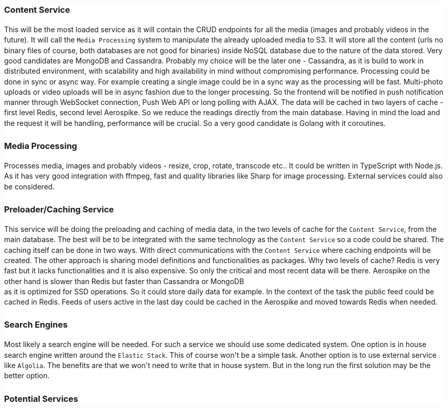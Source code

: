 ### Content Service

This will be the most loaded service as it will contain the CRUD endpoints for all the media (images and probably videos in the future).
It will call the `Media Processing` system to manipulate the already uploaded media to S3.
It will store all the content (urls no binary files of course, both databases are not good for binaries) inside NoSQL database due to the nature of the data stored. Very good candidates are MongoDB and Cassandra.
Probably my choice will be the later one - Cassandra, as it is build to work in distributed environment, with scalability and high availability in mind without compromising performance. Processing could be done in sync or async way. For example creating a single image could be in a sync way as the processing will be fast. Multi-photo uploads or video uploads will be in async fashion due to the longer processing. So the frontend will be notified in push notification manner through WebSocket connection, Push Web API or long polling with AJAX. The data will be cached in two layers of cache - first level Redis, second level Aerospike. So we reduce the readings directly from the main database. Having in mind the load and the request it will be handling, performance will be crucial. So a very good candidate is Golang with it coroutines.

### Media Processing

Processes media, images and probably videos - resize, crop, rotate, transcode etc..
It could be written in TypeScript with Node.js. As it has very good integration with ffmpeg, fast and quality libraries like Sharp for image processing.
External services could also be considered.

### Preloader/Caching Service

This service will be doing the preloading and caching of media data, in the two levels of cache for the `Content Service`, from the main database.
The best will be to be integrated with the same technology as the `Content Service` so a code could be shared.
The caching itself can be done in two ways. With direct communications with the `Content Service` where caching endpoints will be created.
The other approach is sharing model definitions and functionalities as packages.
Why two levels of cache? Redis is very fast but it lacks functionalities and it is also expensive.
So only the critical and most recent data will be there. Aerospike on the other hand is slower than Redis but faster than Cassandra or MongoDB\
as it is optimized for SSD operations. So it could store daily data for example.
In the context of the task the public feed could be cached in Redis. Feeds of users active in the last day could be cached in the Aerospike and moved
towards Redis when needed.

### Search Engines

Most likely a search engine will be needed. For such a service we should use some dedicated system.
One option is in house search engine written around the `Elastic Stack`. This of course won't be a simple task.
Another option is to use external service like `Algolia`. The benefits are that we won't need to write that in house system.
But in the long run the first solution may be the better option.

### Potential Services
